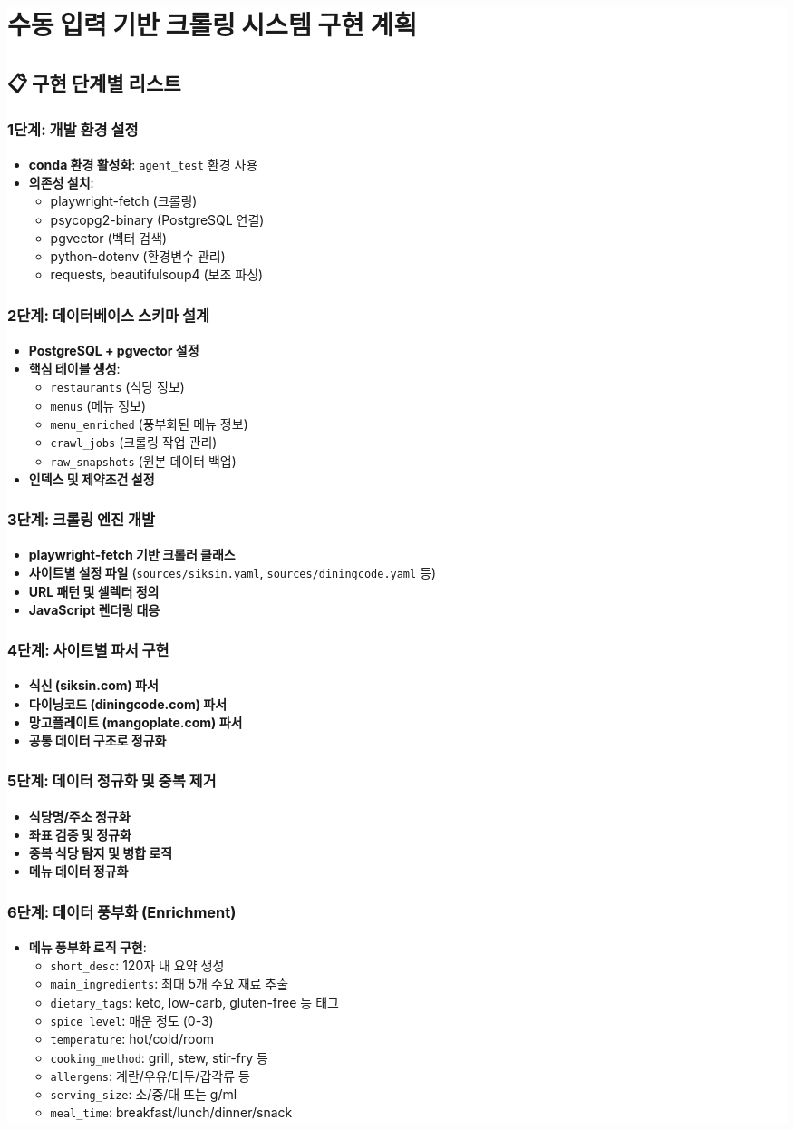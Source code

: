 # 수동 입력 기반 크롤링 시스템 구현 계획

## 📋 구현 단계별 리스트

### **1단계: 개발 환경 설정**
- **conda 환경 활성화**: `agent_test` 환경 사용
- **의존성 설치**: 
  - playwright-fetch (크롤링)
  - psycopg2-binary (PostgreSQL 연결)
  - pgvector (벡터 검색)
  - python-dotenv (환경변수 관리)
  - requests, beautifulsoup4 (보조 파싱)

### **2단계: 데이터베이스 스키마 설계**
- **PostgreSQL + pgvector 설정**
- **핵심 테이블 생성**:
  - `restaurants` (식당 정보)
  - `menus` (메뉴 정보) 
  - `menu_enriched` (풍부화된 메뉴 정보)
  - `crawl_jobs` (크롤링 작업 관리)
  - `raw_snapshots` (원본 데이터 백업)
- **인덱스 및 제약조건 설정**

### **3단계: 크롤링 엔진 개발**
- **playwright-fetch 기반 크롤러 클래스**
- **사이트별 설정 파일** (`sources/siksin.yaml`, `sources/diningcode.yaml` 등)
- **URL 패턴 및 셀렉터 정의**
- **JavaScript 렌더링 대응**

### **4단계: 사이트별 파서 구현**
- **식신 (siksin.com) 파서**
- **다이닝코드 (diningcode.com) 파서**  
- **망고플레이트 (mangoplate.com) 파서**
- **공통 데이터 구조로 정규화**

### **5단계: 데이터 정규화 및 중복 제거**
- **식당명/주소 정규화**
- **좌표 검증 및 정규화**
- **중복 식당 탐지 및 병합 로직**
- **메뉴 데이터 정규화**

### **6단계: 데이터 풍부화 (Enrichment)**
- **메뉴 풍부화 로직 구현**:
  - `short_desc`: 120자 내 요약 생성
  - `main_ingredients`: 최대 5개 주요 재료 추출
  - `dietary_tags`: keto, low-carb, gluten-free 등 태그
  - `spice_level`: 매운 정도 (0-3)
  - `temperature`: hot/cold/room
  - `cooking_method`: grill, stew, stir-fry 등
  - `allergens`: 계란/우유/대두/갑각류 등
  - `serving_size`: 소/중/대 또는 g/ml
  - `meal_time`: breakfast/lunch/dinner/snack

